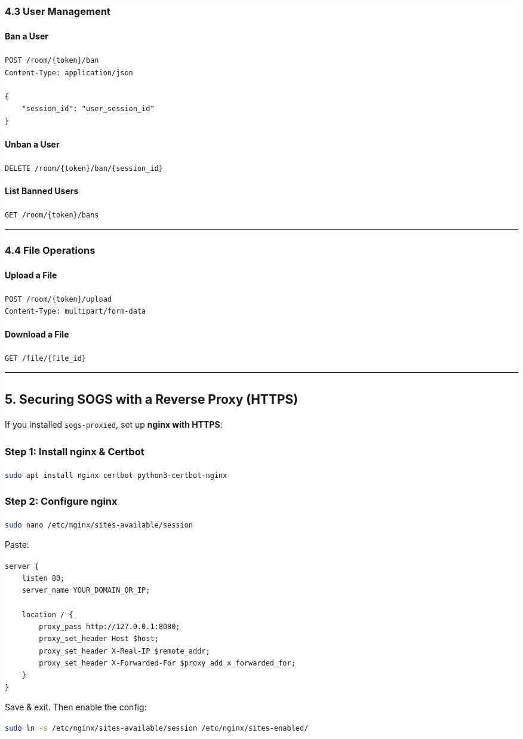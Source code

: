 
### **4.3 User Management**
#### **Ban a User**
```http
POST /room/{token}/ban
Content-Type: application/json

{
    "session_id": "user_session_id"
}
```
#### **Unban a User**
```http
DELETE /room/{token}/ban/{session_id}
```
#### **List Banned Users**
```http
GET /room/{token}/bans
```

---

### **4.4 File Operations**
#### **Upload a File**
```http
POST /room/{token}/upload
Content-Type: multipart/form-data
```
#### **Download a File**
```http
GET /file/{file_id}
```

---

## **5. Securing SOGS with a Reverse Proxy (HTTPS)**
If you installed `sogs-proxied`, set up **nginx with HTTPS**:

### **Step 1: Install nginx & Certbot**
```bash
sudo apt install nginx certbot python3-certbot-nginx
```

### **Step 2: Configure nginx**
```bash
sudo nano /etc/nginx/sites-available/session
```
Paste:
```nginx
server {
    listen 80;
    server_name YOUR_DOMAIN_OR_IP;

    location / {
        proxy_pass http://127.0.0.1:8080;
        proxy_set_header Host $host;
        proxy_set_header X-Real-IP $remote_addr;
        proxy_set_header X-Forwarded-For $proxy_add_x_forwarded_for;
    }
}
```
Save & exit. Then enable the config:
```bash
sudo ln -s /etc/nginx/sites-available/session /etc/nginx/sites-enabled/
```